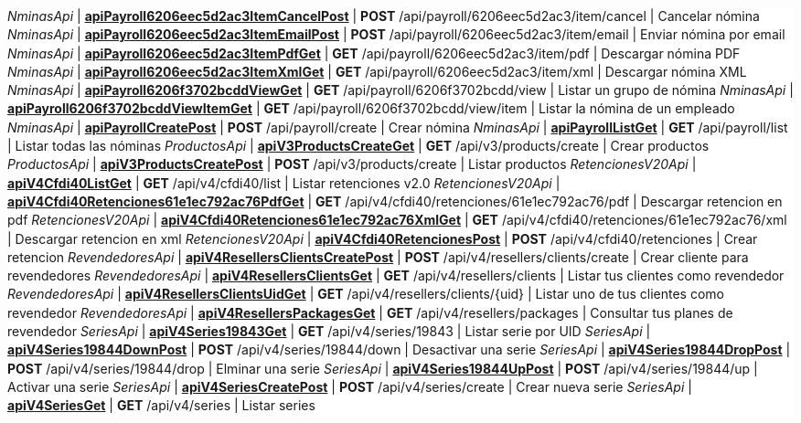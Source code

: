 *NminasApi* | [**apiPayroll6206eec5d2ac3ItemCancelPost**](docs/Api/NminasApi.md#apipayroll6206eec5d2ac3itemcancelpost) | **POST** /api/payroll/6206eec5d2ac3/item/cancel | Cancelar nómina
*NminasApi* | [**apiPayroll6206eec5d2ac3ItemEmailPost**](docs/Api/NminasApi.md#apipayroll6206eec5d2ac3itememailpost) | **POST** /api/payroll/6206eec5d2ac3/item/email | Enviar nómina por email
*NminasApi* | [**apiPayroll6206eec5d2ac3ItemPdfGet**](docs/Api/NminasApi.md#apipayroll6206eec5d2ac3itempdfget) | **GET** /api/payroll/6206eec5d2ac3/item/pdf | Descargar nómina PDF
*NminasApi* | [**apiPayroll6206eec5d2ac3ItemXmlGet**](docs/Api/NminasApi.md#apipayroll6206eec5d2ac3itemxmlget) | **GET** /api/payroll/6206eec5d2ac3/item/xml | Descargar nómina XML
*NminasApi* | [**apiPayroll6206f3702bcddViewGet**](docs/Api/NminasApi.md#apipayroll6206f3702bcddviewget) | **GET** /api/payroll/6206f3702bcdd/view | Listar un grupo de nómina
*NminasApi* | [**apiPayroll6206f3702bcddViewItemGet**](docs/Api/NminasApi.md#apipayroll6206f3702bcddviewitemget) | **GET** /api/payroll/6206f3702bcdd/view/item | Listar la nómina de un empleado
*NminasApi* | [**apiPayrollCreatePost**](docs/Api/NminasApi.md#apipayrollcreatepost) | **POST** /api/payroll/create | Crear nómina
*NminasApi* | [**apiPayrollListGet**](docs/Api/NminasApi.md#apipayrolllistget) | **GET** /api/payroll/list | Listar todas las nóminas
*ProductosApi* | [**apiV3ProductsCreateGet**](docs/Api/ProductosApi.md#apiv3productscreateget) | **GET** /api/v3/products/create | Crear productos
*ProductosApi* | [**apiV3ProductsCreatePost**](docs/Api/ProductosApi.md#apiv3productscreatepost) | **POST** /api/v3/products/create | Listar productos
*RetencionesV20Api* | [**apiV4Cfdi40ListGet**](docs/Api/RetencionesV20Api.md#apiv4cfdi40listget) | **GET** /api/v4/cfdi40/list | Listar retenciones v2.0
*RetencionesV20Api* | [**apiV4Cfdi40Retenciones61e1ec792ac76PdfGet**](docs/Api/RetencionesV20Api.md#apiv4cfdi40retenciones61e1ec792ac76pdfget) | **GET** /api/v4/cfdi40/retenciones/61e1ec792ac76/pdf | Descargar retencion en pdf
*RetencionesV20Api* | [**apiV4Cfdi40Retenciones61e1ec792ac76XmlGet**](docs/Api/RetencionesV20Api.md#apiv4cfdi40retenciones61e1ec792ac76xmlget) | **GET** /api/v4/cfdi40/retenciones/61e1ec792ac76/xml | Descargar retencion en xml
*RetencionesV20Api* | [**apiV4Cfdi40RetencionesPost**](docs/Api/RetencionesV20Api.md#apiv4cfdi40retencionespost) | **POST** /api/v4/cfdi40/retenciones | Crear retencion
*RevendedoresApi* | [**apiV4ResellersClientsCreatePost**](docs/Api/RevendedoresApi.md#apiv4resellersclientscreatepost) | **POST** /api/v4/resellers/clients/create | Crear cliente para revendedores
*RevendedoresApi* | [**apiV4ResellersClientsGet**](docs/Api/RevendedoresApi.md#apiv4resellersclientsget) | **GET** /api/v4/resellers/clients | Listar tus clientes como revendedor
*RevendedoresApi* | [**apiV4ResellersClientsUidGet**](docs/Api/RevendedoresApi.md#apiv4resellersclientsuidget) | **GET** /api/v4/resellers/clients/{uid} | Listar uno de tus clientes como revendedor
*RevendedoresApi* | [**apiV4ResellersPackagesGet**](docs/Api/RevendedoresApi.md#apiv4resellerspackagesget) | **GET** /api/v4/resellers/packages | Consultar tus planes de revendedor
*SeriesApi* | [**apiV4Series19843Get**](docs/Api/SeriesApi.md#apiv4series19843get) | **GET** /api/v4/series/19843 | Listar serie por UID
*SeriesApi* | [**apiV4Series19844DownPost**](docs/Api/SeriesApi.md#apiv4series19844downpost) | **POST** /api/v4/series/19844/down | Desactivar una serie
*SeriesApi* | [**apiV4Series19844DropPost**](docs/Api/SeriesApi.md#apiv4series19844droppost) | **POST** /api/v4/series/19844/drop | Elminar una serie
*SeriesApi* | [**apiV4Series19844UpPost**](docs/Api/SeriesApi.md#apiv4series19844uppost) | **POST** /api/v4/series/19844/up | Activar una serie
*SeriesApi* | [**apiV4SeriesCreatePost**](docs/Api/SeriesApi.md#apiv4seriescreatepost) | **POST** /api/v4/series/create | Crear nueva serie
*SeriesApi* | [**apiV4SeriesGet**](docs/Api/SeriesApi.md#apiv4seriesget) | **GET** /api/v4/series | Listar series
